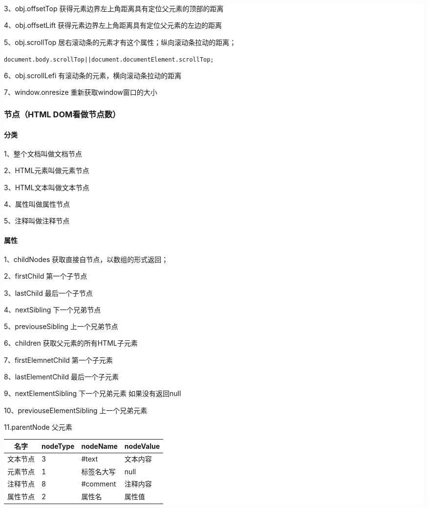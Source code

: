 3、obj.offsetTop	获得元素边界左上角距离具有定位父元素的顶部的距离

4、obj.offsetLift	获得元素边界左上角距离具有定位父元素的左边的距离

5、obj.scrollTop    居右滚动条的元素才有这个属性；纵向滚动条拉动的距离；

```JS
document.body.scrollTop||document.documentElement.scrollTop;
```

6、obj.scrollLefi    有滚动条的元素，横向滚动条拉动的距离

7、window.onresize      重新获取window窗口的大小

### 节点（HTML DOM看做节点数）

#### 分类

1、整个文档叫做文档节点

2、HTML元素叫做元素节点

3、HTML文本叫做文本节点

4、属性叫做属性节点

5、注释叫做注释节点

#### 属性

1、childNodes    获取直接自节点，以数组的形式返回；

2、firstChild      第一个子节点

3、lastChild       最后一个子节点

4、nextSibling     下一个兄弟节点

5、previouseSibling     上一个兄弟节点

6、children             获取父元素的所有HTML子元素

7、firstElemnetChild         第一个子元素

8、lastElementChild          最后一个子元素

9、nextElementSibling       下一个兄弟元素           如果没有返回null

10、previouseElementSibling     上一个兄弟元素

11.parentNode  父元素

| 名字     | nodeType | nodeName   | nodeValue |
| -------- | -------- | ---------- | --------- |
| 文本节点 | 3        | #text      | 文本内容  |
| 元素节点 | 1        | 标签名大写 | null      |
| 注释节点 | 8        | #comment   | 注释内容  |
| 属性节点 | 2        | 属性名     | 属性值    |
